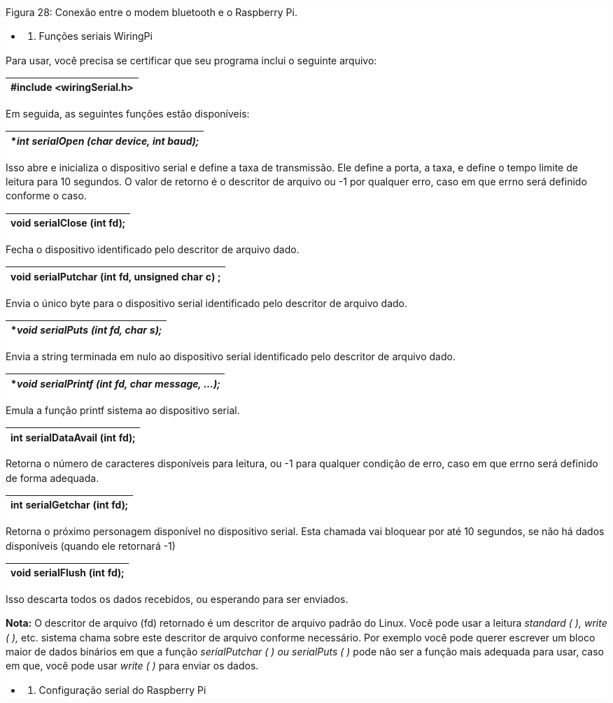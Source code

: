 Figura 28: Conexão entre o modem bluetooth e o Raspberry Pi.

*   1.  Funções seriais WiringPi

Para usar, você precisa se certificar que seu programa inclui o seguinte arquivo:

| **#include <wiringSerial.h>** |
| --- |

Em seguida, as seguintes funções estão disponíveis:

| **int serialOpen (char *device, int baud);** |
| --- |

Isso abre e inicializa o dispositivo serial e define a taxa de transmissão. Ele define a porta, a taxa, e define o tempo limite de leitura para 10 segundos. O valor de retorno é o descritor de arquivo ou -1 por qualquer erro, caso em que errno será definido conforme o caso.

| **void serialClose (int fd);** |
| --- |

Fecha o dispositivo identificado pelo descritor de arquivo dado.

| **void  serialPutchar (int fd, unsigned char c) ;** |
| --- |

Envia o único byte para o dispositivo serial identificado pelo descritor de arquivo dado.

| **void  serialPuts (int fd, char *s);** |
| --- |

Envia a string terminada em nulo ao dispositivo serial identificado pelo descritor de arquivo dado.

| **void  serialPrintf (int fd, char *message, …);** |
| --- |

Emula a função printf sistema ao dispositivo serial.

| **int serialDataAvail (int fd);** |
| --- |

Retorna o número de caracteres disponíveis para leitura, ou -1 para qualquer condição de erro, caso em que errno será definido de forma adequada.

| **int serialGetchar (int fd);** |
| --- |

Retorna o próximo personagem disponível no dispositivo serial. Esta chamada vai bloquear por até 10 segundos, se não há dados disponíveis (quando ele retornará -1)

| **void serialFlush (int fd);** |
| --- |

Isso descarta todos os dados recebidos, ou esperando para ser enviados.

**Nota:** O descritor de arquivo (fd) retornado é um descritor de arquivo padrão do Linux. Você pode usar a leitura _standard ( ), write ( ),_ etc. sistema chama sobre este descritor de arquivo conforme necessário. Por exemplo você pode querer escrever um bloco maior de dados binários em que a função _serialPutchar ( ) ou serialPuts ( )_ pode não ser a função mais adequada para usar, caso em que, você pode usar _write ( )_ para enviar os dados.

*   1.  Configuração serial do Raspberry Pi
